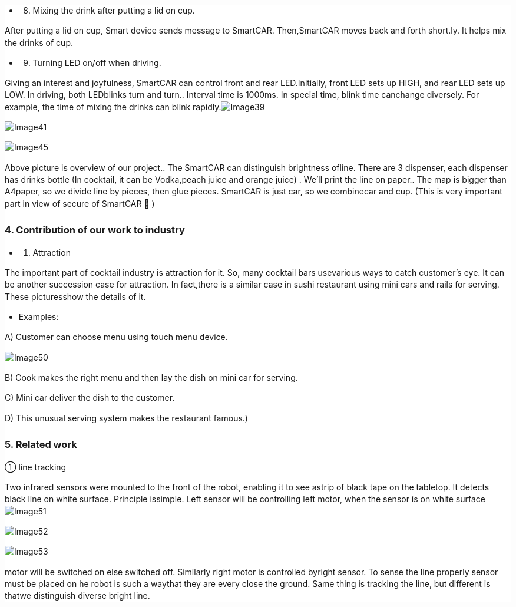 * 8. Mixing the drink after putting a lid on cup.

After  putting  a  lid  on  cup,  Smart  device  sends  message  to  SmartCAR.  Then,SmartCAR moves back and forth short.ly. It helps mix the drinks of cup.

* 9. Turning LED on/off when driving.

Giving  an  interest  and  joyfulness,  SmartCAR  can  control  front  and  rear  LED.Initially, front LED sets up HIGH, and rear LED sets up LOW. In driving, both LEDblinks  turn  and  turn..  Interval  time  is  1000ms.  In  special  time,  blink  time  canchange diversely. For example, the time of mixing the drinks can blink rapidly.![Image39](images/Image39)

![Image41](images/Image41)

![Image45](images/Image45)

Above  picture  is  overview  of  our  project..  The  SmartCAR  can  distinguish  brightness  ofline. There are 3 dispenser, each dispenser has drinks bottle (In cocktail, it can be Vodka,peach juice and orange juice) . We’ll print the line on paper.. The map is bigger than A4paper, so we divide line by pieces, then glue pieces. SmartCAR is just car, so we combinecar and cup. (This is very important part in view of secure of SmartCAR  )

### 4.  Contribution of our work to industry

* 1. Attraction

The  important  part  of  cocktail  industry  is  attraction  for  it.  So,  many  cocktail  bars  usevarious ways to catch customer’s eye. It can be another succession case for attraction. In fact,there is a similar case in sushi restaurant using mini cars and rails for serving. These picturesshow the details of it.

* Examples:

A) Customer can choose menu using touch menu device.

![Image50](images/Image50)

B) Cook makes the right menu and then lay the dish on mini car for serving.

C) Mini car deliver the dish to the customer.

D) This unusual serving system makes the restaurant famous.)

### 5.  Related work

①  line tracking

Two  infrared  sensors  were  mounted  to  the  front  of  the  robot,  enabling  it  to  see  astrip of black tape on the tabletop. It detects black line on white surface. Principle issimple. Left sensor will be controlling left motor, when the sensor is on white surface![Image51](images/Image51)

![Image52](images/Image52)

![Image53](images/Image53)

motor  will  be  switched  on  else  switched  off.  Similarly  right  motor  is  controlled  byright sensor. To sense the line properly sensor must be placed on he robot is such a waythat they are every close the ground.    Same thing is tracking the line, but different is thatwe distinguish diverse bright line.
